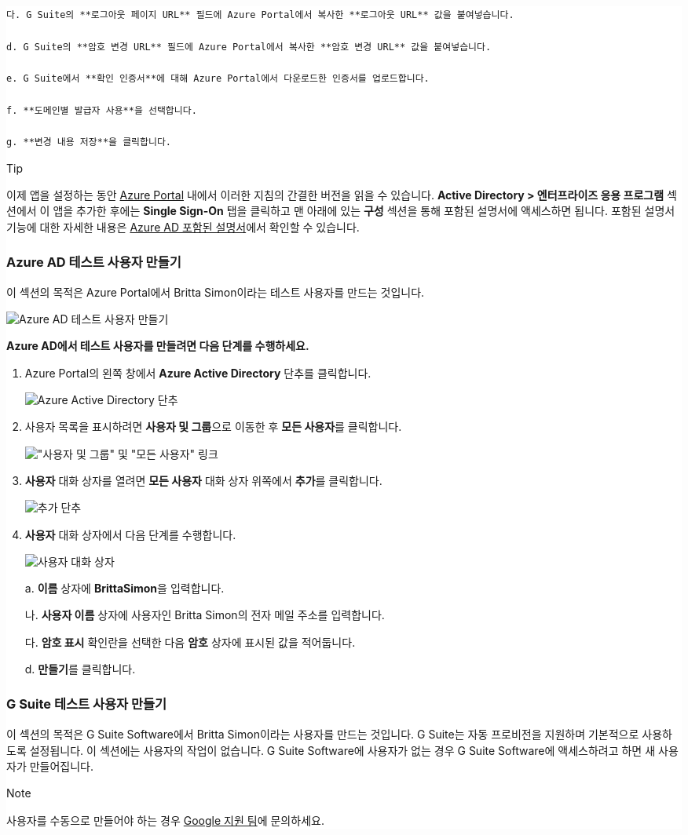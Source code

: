     다. G Suite의 **로그아웃 페이지 URL** 필드에 Azure Portal에서 복사한 **로그아웃 URL** 값을 붙여넣습니다. 

    d. G Suite의 **암호 변경 URL** 필드에 Azure Portal에서 복사한 **암호 변경 URL** 값을 붙여넣습니다. 

    e. G Suite에서 **확인 인증서**에 대해 Azure Portal에서 다운로드한 인증서를 업로드합니다.

    f. **도메인별 발급자 사용**을 선택합니다.

    g. **변경 내용 저장**을 클릭합니다.

> [!TIP]
> 이제 앱을 설정하는 동안 [Azure Portal](https://portal.azure.com) 내에서 이러한 지침의 간결한 버전을 읽을 수 있습니다.  **Active Directory > 엔터프라이즈 응용 프로그램** 섹션에서 이 앱을 추가한 후에는 **Single Sign-On** 탭을 클릭하고 맨 아래에 있는 **구성** 섹션을 통해 포함된 설명서에 액세스하면 됩니다. 포함된 설명서 기능에 대한 자세한 내용은 [Azure AD 포함된 설명서]( https://go.microsoft.com/fwlink/?linkid=845985)에서 확인할 수 있습니다.
> 

### <a name="create-an-azure-ad-test-user"></a>Azure AD 테스트 사용자 만들기

이 섹션의 목적은 Azure Portal에서 Britta Simon이라는 테스트 사용자를 만드는 것입니다.

   ![Azure AD 테스트 사용자 만들기][100]

**Azure AD에서 테스트 사용자를 만들려면 다음 단계를 수행하세요.**

1. Azure Portal의 왼쪽 창에서 **Azure Active Directory** 단추를 클릭합니다.

    ![Azure Active Directory 단추](./media/active-directory-saas-googleapps-tutorial/create_aaduser_01.png)

2. 사용자 목록을 표시하려면 **사용자 및 그룹**으로 이동한 후 **모든 사용자**를 클릭합니다.

    !["사용자 및 그룹" 및 "모든 사용자" 링크](./media/active-directory-saas-googleapps-tutorial/create_aaduser_02.png)

3. **사용자** 대화 상자를 열려면 **모든 사용자** 대화 상자 위쪽에서 **추가**를 클릭합니다.

    ![추가 단추](./media/active-directory-saas-googleapps-tutorial/create_aaduser_03.png)

4. **사용자** 대화 상자에서 다음 단계를 수행합니다.

    ![사용자 대화 상자](./media/active-directory-saas-googleapps-tutorial/create_aaduser_04.png)

    a. **이름** 상자에 **BrittaSimon**을 입력합니다.

    나. **사용자 이름** 상자에 사용자인 Britta Simon의 전자 메일 주소를 입력합니다.

    다. **암호 표시** 확인란을 선택한 다음 **암호** 상자에 표시된 값을 적어둡니다.

    d. **만들기**를 클릭합니다.
 
### <a name="create-a-g-suite-test-user"></a>G Suite 테스트 사용자 만들기

이 섹션의 목적은 G Suite Software에서 Britta Simon이라는 사용자를 만드는 것입니다. G Suite는 자동 프로비전을 지원하며 기본적으로 사용하도록 설정됩니다. 이 섹션에는 사용자의 작업이 없습니다. G Suite Software에 사용자가 없는 경우 G Suite Software에 액세스하려고 하면 새 사용자가 만들어집니다.

>[!NOTE] 
>사용자를 수동으로 만들어야 하는 경우 [Google 지원 팀](https://www.google.com/contact/)에 문의하세요.


[1]: ./media/active-directory-saas-googleapps-tutorial/tutorial_general_01.png
[2]: ./media/active-directory-saas-googleapps-tutorial/tutorial_general_02.png
[3]: ./media/active-directory-saas-googleapps-tutorial/tutorial_general_03.png
[4]: ./media/active-directory-saas-googleapps-tutorial/tutorial_general_04.png
[100]: ./media/active-directory-saas-googleapps-tutorial/tutorial_general_100.png
[200]: ./media/active-directory-saas-googleapps-tutorial/tutorial_general_200.png
[201]: ./media/active-directory-saas-googleapps-tutorial/tutorial_general_201.png
[202]: ./media/active-directory-saas-googleapps-tutorial/tutorial_general_202.png
[203]: ./media/active-directory-saas-googleapps-tutorial/tutorial_general_203.png
[10]: ./media/active-directory-saas-googleapps-tutorial/gapps-security.png
[11]: ./media/active-directory-saas-googleapps-tutorial/security-gapps.png
[12]: ./media/active-directory-saas-googleapps-tutorial/gapps-sso-config.png
